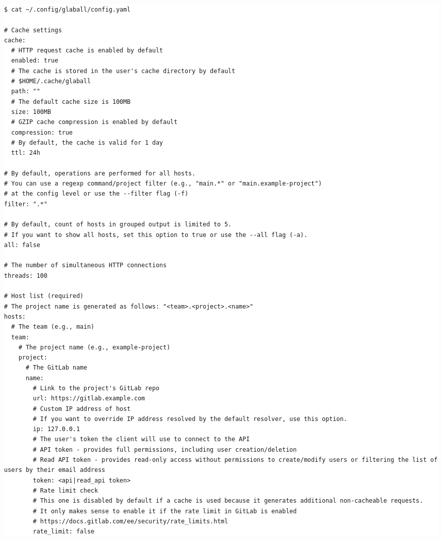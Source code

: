 ```
$ cat ~/.config/glaball/config.yaml

# Cache settings
cache:
  # HTTP request cache is enabled by default
  enabled: true
  # The cache is stored in the user's cache directory by default
  # $HOME/.cache/glaball
  path: ""
  # The default cache size is 100MB
  size: 100MB
  # GZIP cache compression is enabled by default
  compression: true
  # By default, the cache is valid for 1 day
  ttl: 24h

# By default, operations are performed for all hosts.
# You can use a regexp command/project filter (e.g., "main.*" or "main.example-project")
# at the config level or use the --filter flag (-f)
filter: ".*"

# By default, count of hosts in grouped output is limited to 5.
# If you want to show all hosts, set this option to true or use the --all flag (-a).
all: false

# The number of simultaneous HTTP connections
threads: 100

# Host list (required)
# The project name is generated as follows: "<team>.<project>.<name>"
hosts:
  # The team (e.g., main)
  team:
    # The project name (e.g., example-project)
    project:
      # The GitLab name
      name:
        # Link to the project's GitLab repo
        url: https://gitlab.example.com
        # Custom IP address of host
        # If you want to override IP address resolved by the default resolver, use this option.
        ip: 127.0.0.1
        # The user's token the client will use to connect to the API
        # API token - provides full permissions, including user creation/deletion
        # Read API token - provides read-only access without permissions to create/modify users or filtering the list of users by their email address
        token: <api|read_api token>
        # Rate limit check
        # This one is disabled by default if a cache is used because it generates additional non-cacheable requests.
        # It only makes sense to enable it if the rate limit in GitLab is enabled
        # https://docs.gitlab.com/ee/security/rate_limits.html
        rate_limit: false
```
